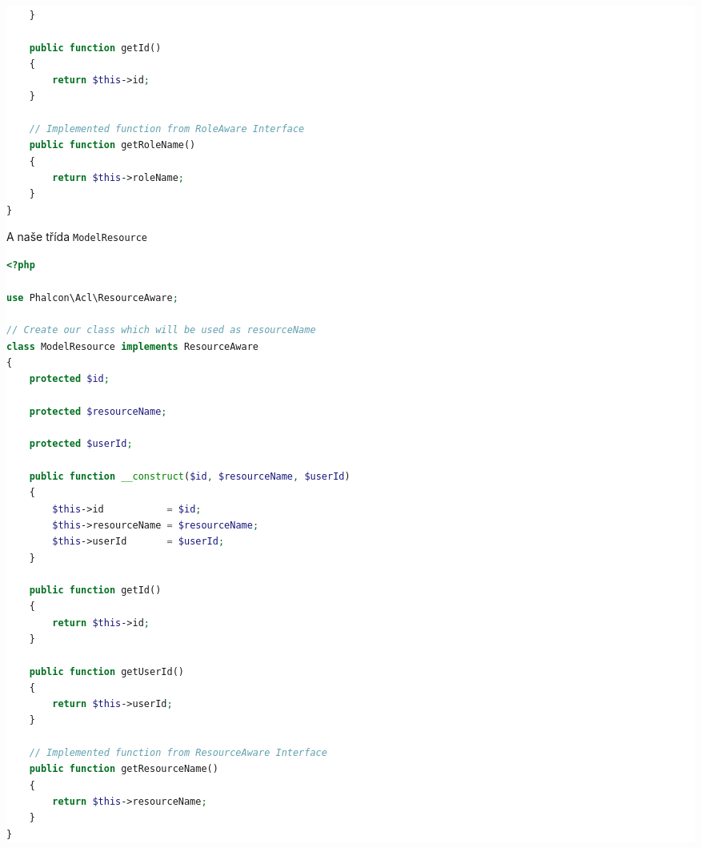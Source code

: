 ```php
    }

    public function getId()
    {
        return $this->id;
    }

    // Implemented function from RoleAware Interface
    public function getRoleName()
    {
        return $this->roleName;
    }
}
```

A naše třída `ModelResource`

```php
<?php

use Phalcon\Acl\ResourceAware;

// Create our class which will be used as resourceName
class ModelResource implements ResourceAware
{
    protected $id;

    protected $resourceName;

    protected $userId;

    public function __construct($id, $resourceName, $userId)
    {
        $this->id           = $id;
        $this->resourceName = $resourceName;
        $this->userId       = $userId;
    }

    public function getId()
    {
        return $this->id;
    }

    public function getUserId()
    {
        return $this->userId;
    }

    // Implemented function from ResourceAware Interface
    public function getResourceName()
    {
        return $this->resourceName;
    }
}
```
